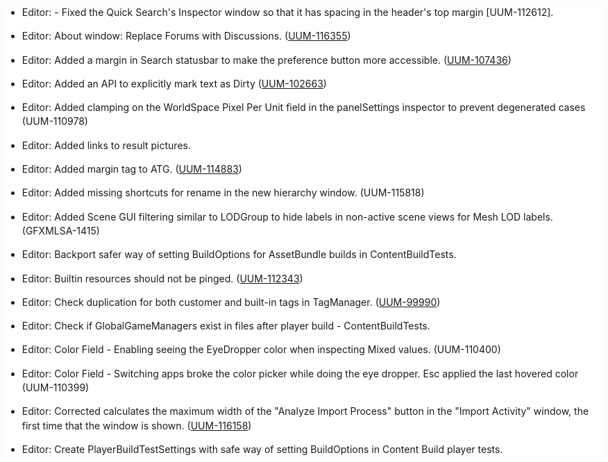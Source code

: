 - Editor: - Fixed the Quick Search's Inspector window so that it has spacing in the header's top margin \[UUM-112612\].

- Editor: About window: Replace Forums with Discussions.
    ([UUM-116355](https://issuetracker.unity3d.com/issues/the-editors-help-menu-still-lists-an-old-slash-retired-website-unity-forum))

- Editor: Added a margin in Search statusbar to make the preference button more accessible.
    ([UUM-107436](https://issuetracker.unity3d.com/issues/search-preferences-button-in-search-generated-assets-window-is-difficult-to-press))

- Editor: Added an API to explicitly mark text as Dirty
    ([UUM-102663](https://issuetracker.unity3d.com/issues/fontasset-scale-does-not-update-ui-toolkit-layout-when-set-through-code))

- Editor: Added clamping on the WorldSpace Pixel Per Unit field in the panelSettings inspector to prevent degenerated cases
    (UUM-110978)

- Editor: Added links to result pictures.

- Editor: Added margin tag to ATG.
    ([UUM-114883](https://issuetracker.unity3d.com/issues/sample-showcase-styling-is-broken-for-vfx-learning-templates))

- Editor: Added missing shortcuts for rename in the new hierarchy window.
    (UUM-115818)

- Editor: Added Scene GUI filtering similar to LODGroup to hide labels in non-active scene views for Mesh LOD labels.
    (GFXMLSA-1415)

- Editor: Backport safer way of setting BuildOptions for AssetBundle builds in ContentBuildTests.

- Editor: Builtin resources should not be pinged.
    ([UUM-112343](https://issuetracker.unity3d.com/issues/project-browser-highlights-slash-leads-to-the-assets-folder-for-internal-assets-which-are-not-reachable-when-asset-is-clicked-in-the-object-picker))

- Editor: Check duplication for both customer and built-in tags in TagManager.
    ([UUM-99990](https://issuetracker.unity3d.com/issues/no-error-notification-is-displayed-when-creating-a-tag-with-an-already-existing-name))

- Editor: Check if GlobalGameManagers exist in files after player build - ContentBuildTests.

- Editor: Color Field - Enabling seeing the EyeDropper color when inspecting Mixed values.
    (UUM-110400)

- Editor: Color Field - Switching apps broke the color picker while doing the eye dropper. Esc applied the last hovered color
    (UUM-110399)

- Editor: Corrected calculates the maximum width of the "Analyze Import Process" button in the "Import Activity" window, the first time that the window is shown.
    ([UUM-116158](https://issuetracker.unity3d.com/issues/analyze-import-process-button-misaligned-in-import-activity-window))

- Editor: Create PlayerBuildTestSettings with safe way of setting BuildOptions in Content Build player tests.
